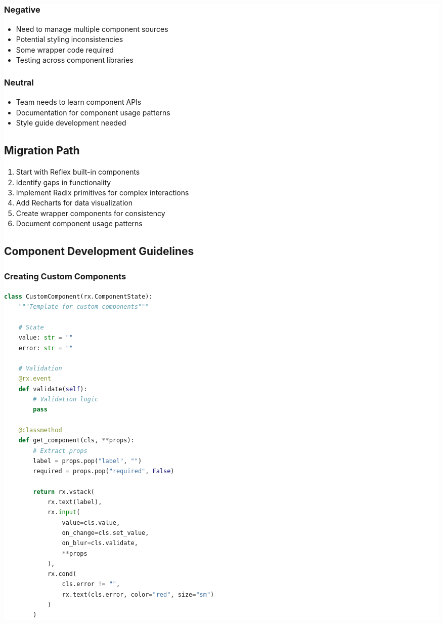### Negative

- Need to manage multiple component sources
- Potential styling inconsistencies
- Some wrapper code required
- Testing across component libraries

### Neutral

- Team needs to learn component APIs
- Documentation for component usage patterns
- Style guide development needed

## Migration Path

1. Start with Reflex built-in components
2. Identify gaps in functionality
3. Implement Radix primitives for complex interactions
4. Add Recharts for data visualization
5. Create wrapper components for consistency
6. Document component usage patterns

## Component Development Guidelines

### Creating Custom Components

```python
class CustomComponent(rx.ComponentState):
    """Template for custom components"""
    
    # State
    value: str = ""
    error: str = ""
    
    # Validation
    @rx.event
    def validate(self):
        # Validation logic
        pass
    
    @classmethod
    def get_component(cls, **props):
        # Extract props
        label = props.pop("label", "")
        required = props.pop("required", False)
        
        return rx.vstack(
            rx.text(label),
            rx.input(
                value=cls.value,
                on_change=cls.set_value,
                on_blur=cls.validate,
                **props
            ),
            rx.cond(
                cls.error != "",
                rx.text(cls.error, color="red", size="sm")
            )
        )
```
